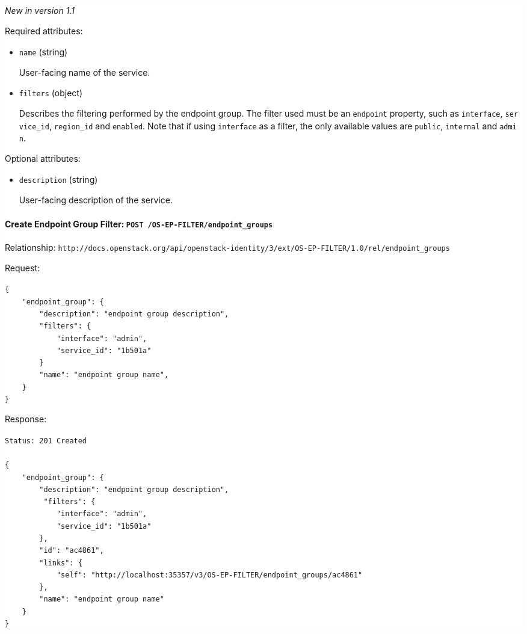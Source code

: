 *New in version 1.1*

Required attributes:

- `name` (string)

  User-facing name of the service.

- `filters` (object)

  Describes the filtering performed by the endpoint group. The filter used
  must be an `endpoint` property, such as `interface`, `service_id`,
  `region_id` and `enabled`. Note that if using `interface` as a filter, the
  only available values are `public`, `internal` and `admin`.

Optional attributes:

- `description` (string)

  User-facing description of the service.


#### Create Endpoint Group Filter: `POST /OS-EP-FILTER/endpoint_groups`

Relationship: `http://docs.openstack.org/api/openstack-identity/3/ext/OS-EP-FILTER/1.0/rel/endpoint_groups`

Request:

    {
        "endpoint_group": {
            "description": "endpoint group description",
            "filters": {
                "interface": "admin",
                "service_id": "1b501a"
            }
            "name": "endpoint group name",
        }
    }

Response:

    Status: 201 Created

    {
        "endpoint_group": {
            "description": "endpoint group description",
             "filters": {
                "interface": "admin",
                "service_id": "1b501a"
            },
            "id": "ac4861",
            "links": {
                "self": "http://localhost:35357/v3/OS-EP-FILTER/endpoint_groups/ac4861"
            },
            "name": "endpoint group name"
        }
    }
